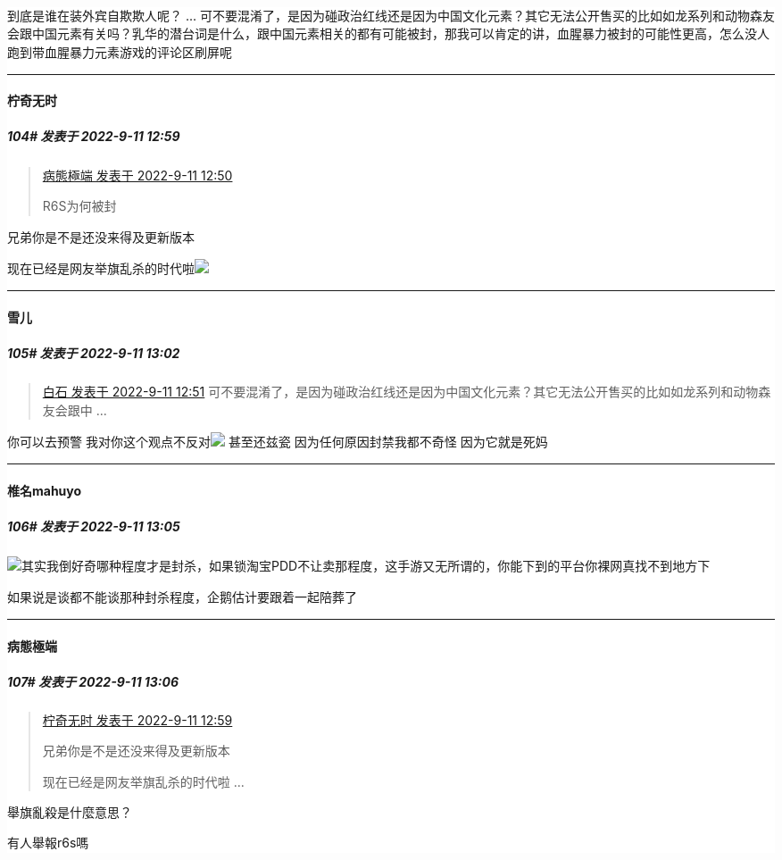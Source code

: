 到底是谁在装外宾自欺欺人呢？ ...</blockquote>
可不要混淆了，是因为碰政治红线还是因为中国文化元素？其它无法公开售买的比如如龙系列和动物森友会跟中国元素有关吗？乳华的潜台词是什么，跟中国元素相关的都有可能被封，那我可以肯定的讲，血腥暴力被封的可能性更高，怎么没人跑到带血腥暴力元素游戏的评论区刷屏呢



*****

####  柠奇无时  
##### 104#       发表于 2022-9-11 12:59

<blockquote><a href="httphttps://bbs.saraba1st.com/2b/forum.php?mod=redirect&amp;goto=findpost&amp;pid=57437165&amp;ptid=2091764" target="_blank">病態極端 发表于 2022-9-11 12:50</a>

R6S为何被封</blockquote>
兄弟你是不是还没来得及更新版本

现在已经是网友举旗乱杀的时代啦<img src="https://static.saraba1st.com/image/smiley/face2017/245.png" referrerpolicy="no-referrer">



*****

####  雪儿  
##### 105#       发表于 2022-9-11 13:02

<blockquote><a href="httphttps://bbs.saraba1st.com/2b/forum.php?mod=redirect&amp;goto=findpost&amp;pid=57437178&amp;ptid=2091764" target="_blank">白石 发表于 2022-9-11 12:51</a>
可不要混淆了，是因为碰政治红线还是因为中国文化元素？其它无法公开售买的比如如龙系列和动物森友会跟中 ...</blockquote>
你可以去预警 我对你这个观点不反对<img src="https://static.saraba1st.com/image/smiley/face2017/067.png" referrerpolicy="no-referrer"> 甚至还兹瓷 因为任何原因封禁我都不奇怪 因为它就是死妈

*****

####  椎名mahuyo  
##### 106#       发表于 2022-9-11 13:05

<img src="https://static.saraba1st.com/image/smiley/face2017/067.png" referrerpolicy="no-referrer">其实我倒好奇哪种程度才是封杀，如果锁淘宝PDD不让卖那程度，这手游又无所谓的，你能下到的平台你裸网真找不到地方下

如果说是谈都不能谈那种封杀程度，企鹅估计要跟着一起陪葬了

*****

####  病態極端  
##### 107#       发表于 2022-9-11 13:06

<blockquote><a href="httphttps://bbs.saraba1st.com/2b/forum.php?mod=redirect&amp;goto=findpost&amp;pid=57437264&amp;ptid=2091764" target="_blank">柠奇无时 发表于 2022-9-11 12:59</a>

兄弟你是不是还没来得及更新版本

现在已经是网友举旗乱杀的时代啦 ...</blockquote>
舉旗亂殺是什麼意思？

有人舉報r6s嗎

